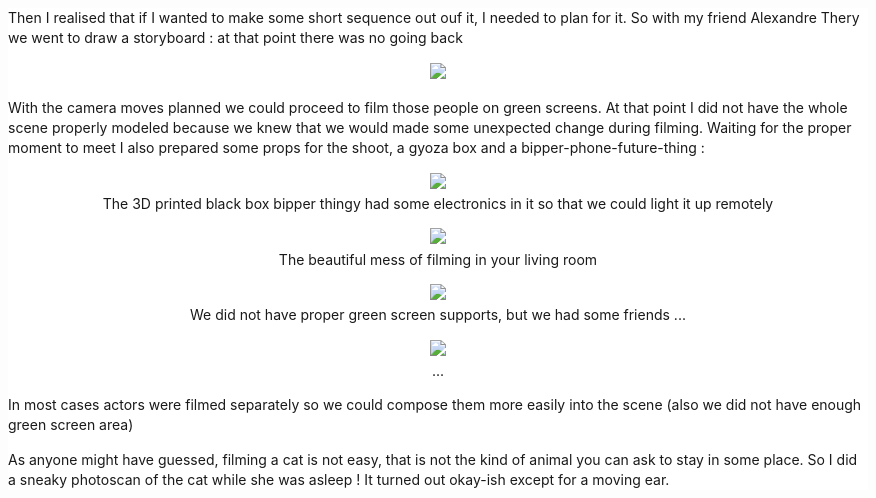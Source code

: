


Then I realised that if I wanted to make some short sequence out ouf it, I needed to plan for it. So with my friend Alexandre Thery we went to draw a storyboard :
at that point there was no going back

<figure>
  <center>
    <img src="https://cdnb.artstation.com/p/assets/images/images/032/223/733/large/jules-mabon-img-20200530-235351.jpg?1605808731" style="width:100%"/>
    </center>
</figure>

With the camera moves planned we could proceed to film those people on green screens. At that point I did not have the whole scene properly modeled because we knew that we would made some unexpected change during filming. Waiting for the proper moment to meet I also prepared some props for the shoot, a gyoza box and a bipper-phone-future-thing :

<figure>
  <center>
    <img src="https://cdna.artstation.com/p/assets/images/images/032/223/744/large/jules-mabon-img-20200712-172939.jpg?1605808742" style="width:100%"/>
    <figcaption>The 3D printed black box bipper thingy had some electronics in it so that we could light it up remotely</figcaption>
    </center>
</figure>

<figure>
  <center>
    <img src="https://cdna.artstation.com/p/assets/images/images/032/224/280/large/jules-mabon-img-20200712-155533.jpg?1605809716" style="width:100%"/>
    <figcaption>The beautiful mess of filming in your living room</figcaption>
    </center>
</figure>

<figure>
  <center>
    <img src="https://cdna.artstation.com/p/assets/images/images/032/224/270/large/jules-mabon-img-20200711-161936.jpg?1605809700" style="width:100%"/>
    <figcaption>We did not have proper green screen supports, but we had some friends ...</figcaption>
    </center>
</figure>


<figure>
  <center>
    <img src="https://cdnb.artstation.com/p/assets/images/images/032/224/925/large/jules-mabon-img-20200711-183411.jpg?1605810825" style="width:100%"/>
    <figcaption>...</figcaption>
    </center>
</figure>



In most cases actors were filmed separately so we could compose them more easily into the scene (also we did not have enough green screen area)

As anyone might have guessed, filming a cat is not easy, that is not the kind of animal you can ask to stay in some place. So I did a sneaky photoscan of the cat while she was asleep ! It turned out okay-ish except for a moving ear.
